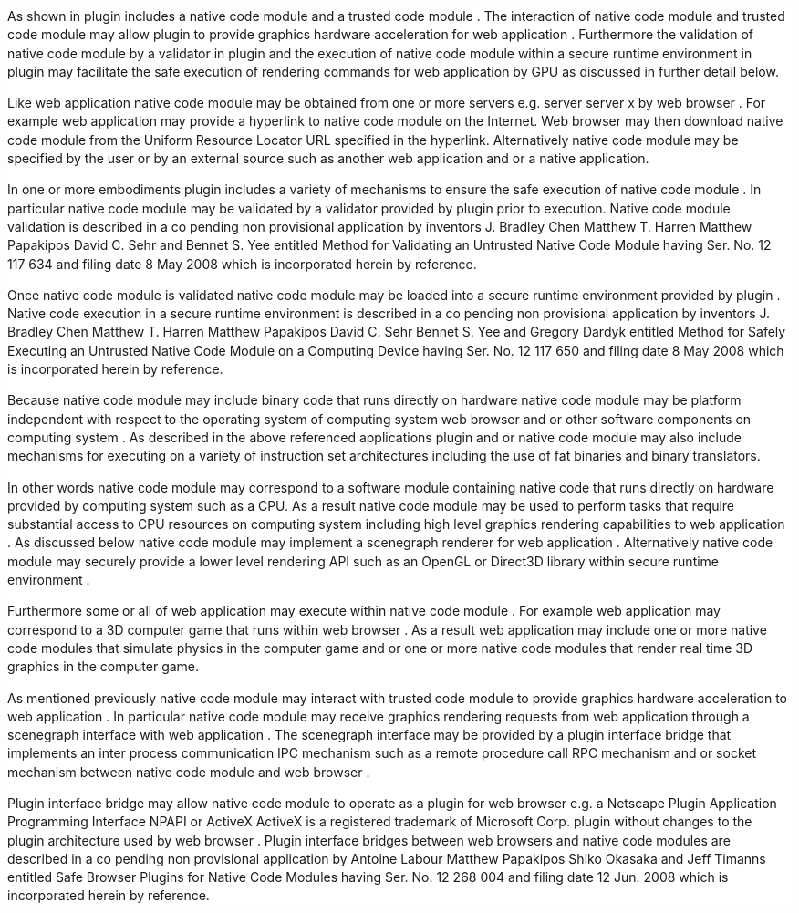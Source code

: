 As shown in plugin includes a native code module and a trusted code module . The interaction of native code module and trusted code module may allow plugin to provide graphics hardware acceleration for web application . Furthermore the validation of native code module by a validator in plugin and the execution of native code module within a secure runtime environment in plugin may facilitate the safe execution of rendering commands for web application by GPU as discussed in further detail below.

Like web application native code module may be obtained from one or more servers e.g. server server x by web browser . For example web application may provide a hyperlink to native code module on the Internet. Web browser may then download native code module from the Uniform Resource Locator URL specified in the hyperlink. Alternatively native code module may be specified by the user or by an external source such as another web application and or a native application.

In one or more embodiments plugin includes a variety of mechanisms to ensure the safe execution of native code module . In particular native code module may be validated by a validator provided by plugin prior to execution. Native code module validation is described in a co pending non provisional application by inventors J. Bradley Chen Matthew T. Harren Matthew Papakipos David C. Sehr and Bennet S. Yee entitled Method for Validating an Untrusted Native Code Module having Ser. No. 12 117 634 and filing date 8 May 2008 which is incorporated herein by reference.

Once native code module is validated native code module may be loaded into a secure runtime environment provided by plugin . Native code execution in a secure runtime environment is described in a co pending non provisional application by inventors J. Bradley Chen Matthew T. Harren Matthew Papakipos David C. Sehr Bennet S. Yee and Gregory Dardyk entitled Method for Safely Executing an Untrusted Native Code Module on a Computing Device having Ser. No. 12 117 650 and filing date 8 May 2008 which is incorporated herein by reference.

Because native code module may include binary code that runs directly on hardware native code module may be platform independent with respect to the operating system of computing system web browser and or other software components on computing system . As described in the above referenced applications plugin and or native code module may also include mechanisms for executing on a variety of instruction set architectures including the use of fat binaries and binary translators.

In other words native code module may correspond to a software module containing native code that runs directly on hardware provided by computing system such as a CPU. As a result native code module may be used to perform tasks that require substantial access to CPU resources on computing system including high level graphics rendering capabilities to web application . As discussed below native code module may implement a scenegraph renderer for web application . Alternatively native code module may securely provide a lower level rendering API such as an OpenGL or Direct3D library within secure runtime environment .

Furthermore some or all of web application may execute within native code module . For example web application may correspond to a 3D computer game that runs within web browser . As a result web application may include one or more native code modules that simulate physics in the computer game and or one or more native code modules that render real time 3D graphics in the computer game.

As mentioned previously native code module may interact with trusted code module to provide graphics hardware acceleration to web application . In particular native code module may receive graphics rendering requests from web application through a scenegraph interface with web application . The scenegraph interface may be provided by a plugin interface bridge that implements an inter process communication IPC mechanism such as a remote procedure call RPC mechanism and or socket mechanism between native code module and web browser .

Plugin interface bridge may allow native code module to operate as a plugin for web browser e.g. a Netscape Plugin Application Programming Interface NPAPI or ActiveX ActiveX is a registered trademark of Microsoft Corp. plugin without changes to the plugin architecture used by web browser . Plugin interface bridges between web browsers and native code modules are described in a co pending non provisional application by Antoine Labour Matthew Papakipos Shiko Okasaka and Jeff Timanns entitled Safe Browser Plugins for Native Code Modules having Ser. No. 12 268 004 and filing date 12 Jun. 2008 which is incorporated herein by reference.
